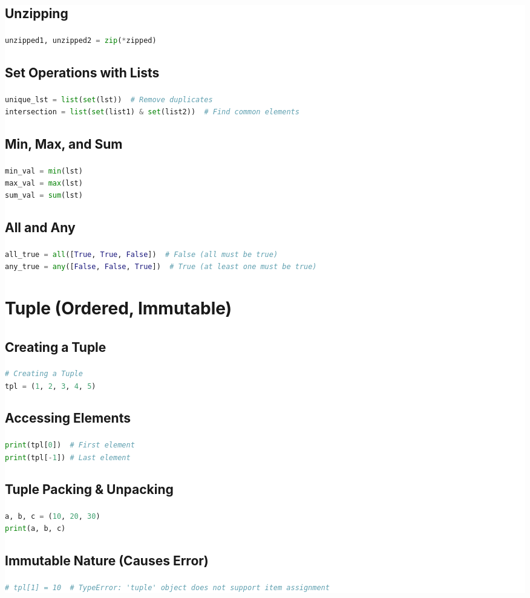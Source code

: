 ## Unzipping
```python
unzipped1, unzipped2 = zip(*zipped)
```

## Set Operations with Lists
```python
unique_lst = list(set(lst))  # Remove duplicates
intersection = list(set(list1) & set(list2))  # Find common elements
```

## Min, Max, and Sum
```python
min_val = min(lst)
max_val = max(lst)
sum_val = sum(lst)
```

## All and Any
```python
all_true = all([True, True, False])  # False (all must be true)
any_true = any([False, False, True])  # True (at least one must be true)
```



# Tuple (Ordered, Immutable)

## Creating a Tuple
```python
# Creating a Tuple
tpl = (1, 2, 3, 4, 5)
```

## Accessing Elements
```python
print(tpl[0])  # First element
print(tpl[-1]) # Last element
```

## Tuple Packing & Unpacking
```python
a, b, c = (10, 20, 30)
print(a, b, c)
```

## Immutable Nature (Causes Error)
```python
# tpl[1] = 10  # TypeError: 'tuple' object does not support item assignment
```
